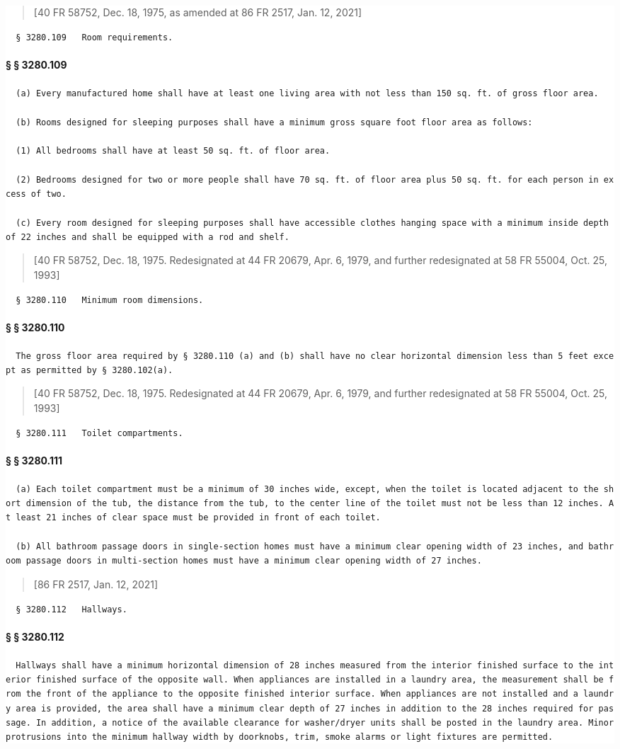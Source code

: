 > [40 FR 58752, Dec. 18, 1975, as amended at 86 FR 2517, Jan. 12, 2021]

      § 3280.109   Room requirements.

#### § § 3280.109

      (a) Every manufactured home shall have at least one living area with not less than 150 sq. ft. of gross floor area.

      (b) Rooms designed for sleeping purposes shall have a minimum gross square foot floor area as follows:

      (1) All bedrooms shall have at least 50 sq. ft. of floor area.

      (2) Bedrooms designed for two or more people shall have 70 sq. ft. of floor area plus 50 sq. ft. for each person in excess of two.

      (c) Every room designed for sleeping purposes shall have accessible clothes hanging space with a minimum inside depth of 22 inches and shall be equipped with a rod and shelf.

> [40 FR 58752, Dec. 18, 1975. Redesignated at 44 FR 20679, Apr. 6, 1979, and further redesignated at 58 FR 55004, Oct. 25, 1993]

      § 3280.110   Minimum room dimensions.

#### § § 3280.110

      The gross floor area required by § 3280.110 (a) and (b) shall have no clear horizontal dimension less than 5 feet except as permitted by § 3280.102(a).

> [40 FR 58752, Dec. 18, 1975. Redesignated at 44 FR 20679, Apr. 6, 1979, and further redesignated at 58 FR 55004, Oct. 25, 1993]

      § 3280.111   Toilet compartments.

#### § § 3280.111

      (a) Each toilet compartment must be a minimum of 30 inches wide, except, when the toilet is located adjacent to the short dimension of the tub, the distance from the tub, to the center line of the toilet must not be less than 12 inches. At least 21 inches of clear space must be provided in front of each toilet.

      (b) All bathroom passage doors in single-section homes must have a minimum clear opening width of 23 inches, and bathroom passage doors in multi-section homes must have a minimum clear opening width of 27 inches.

> [86 FR 2517, Jan. 12, 2021]

      § 3280.112   Hallways.

#### § § 3280.112

      Hallways shall have a minimum horizontal dimension of 28 inches measured from the interior finished surface to the interior finished surface of the opposite wall. When appliances are installed in a laundry area, the measurement shall be from the front of the appliance to the opposite finished interior surface. When appliances are not installed and a laundry area is provided, the area shall have a minimum clear depth of 27 inches in addition to the 28 inches required for passage. In addition, a notice of the available clearance for washer/dryer units shall be posted in the laundry area. Minor protrusions into the minimum hallway width by doorknobs, trim, smoke alarms or light fixtures are permitted.
